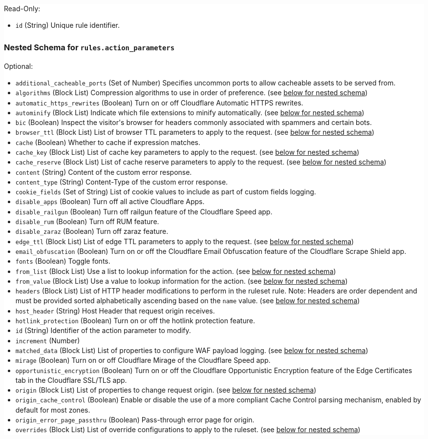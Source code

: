 Read-Only:

- `id` (String) Unique rule identifier.

<a id="nestedblock--rules--action_parameters"></a>
### Nested Schema for `rules.action_parameters`

Optional:

- `additional_cacheable_ports` (Set of Number) Specifies uncommon ports to allow cacheable assets to be served from.
- `algorithms` (Block List) Compression algorithms to use in order of preference. (see [below for nested schema](#nestedblock--rules--action_parameters--algorithms))
- `automatic_https_rewrites` (Boolean) Turn on or off Cloudflare Automatic HTTPS rewrites.
- `autominify` (Block List) Indicate which file extensions to minify automatically. (see [below for nested schema](#nestedblock--rules--action_parameters--autominify))
- `bic` (Boolean) Inspect the visitor's browser for headers commonly associated with spammers and certain bots.
- `browser_ttl` (Block List) List of browser TTL parameters to apply to the request. (see [below for nested schema](#nestedblock--rules--action_parameters--browser_ttl))
- `cache` (Boolean) Whether to cache if expression matches.
- `cache_key` (Block List) List of cache key parameters to apply to the request. (see [below for nested schema](#nestedblock--rules--action_parameters--cache_key))
- `cache_reserve` (Block List) List of cache reserve parameters to apply to the request. (see [below for nested schema](#nestedblock--rules--action_parameters--cache_reserve))
- `content` (String) Content of the custom error response.
- `content_type` (String) Content-Type of the custom error response.
- `cookie_fields` (Set of String) List of cookie values to include as part of custom fields logging.
- `disable_apps` (Boolean) Turn off all active Cloudflare Apps.
- `disable_railgun` (Boolean) Turn off railgun feature of the Cloudflare Speed app.
- `disable_rum` (Boolean) Turn off RUM feature.
- `disable_zaraz` (Boolean) Turn off zaraz feature.
- `edge_ttl` (Block List) List of edge TTL parameters to apply to the request. (see [below for nested schema](#nestedblock--rules--action_parameters--edge_ttl))
- `email_obfuscation` (Boolean) Turn on or off the Cloudflare Email Obfuscation feature of the Cloudflare Scrape Shield app.
- `fonts` (Boolean) Toggle fonts.
- `from_list` (Block List) Use a list to lookup information for the action. (see [below for nested schema](#nestedblock--rules--action_parameters--from_list))
- `from_value` (Block List) Use a value to lookup information for the action. (see [below for nested schema](#nestedblock--rules--action_parameters--from_value))
- `headers` (Block List) List of HTTP header modifications to perform in the ruleset rule. Note: Headers are order dependent and must be provided sorted alphabetically ascending based on the `name` value. (see [below for nested schema](#nestedblock--rules--action_parameters--headers))
- `host_header` (String) Host Header that request origin receives.
- `hotlink_protection` (Boolean) Turn on or off the hotlink protection feature.
- `id` (String) Identifier of the action parameter to modify.
- `increment` (Number)
- `matched_data` (Block List) List of properties to configure WAF payload logging. (see [below for nested schema](#nestedblock--rules--action_parameters--matched_data))
- `mirage` (Boolean) Turn on or off Cloudflare Mirage of the Cloudflare Speed app.
- `opportunistic_encryption` (Boolean) Turn on or off the Cloudflare Opportunistic Encryption feature of the Edge Certificates tab in the Cloudflare SSL/TLS app.
- `origin` (Block List) List of properties to change request origin. (see [below for nested schema](#nestedblock--rules--action_parameters--origin))
- `origin_cache_control` (Boolean) Enable or disable the use of a more compliant Cache Control parsing mechanism, enabled by default for most zones.
- `origin_error_page_passthru` (Boolean) Pass-through error page for origin.
- `overrides` (Block List) List of override configurations to apply to the ruleset. (see [below for nested schema](#nestedblock--rules--action_parameters--overrides))